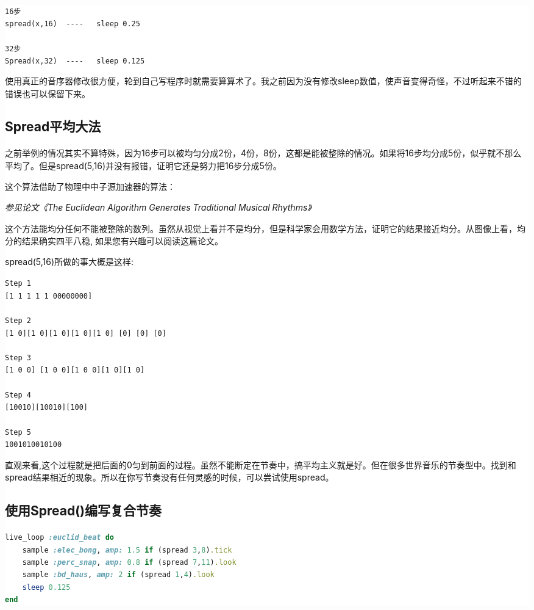 ```
16步
spread(x,16)  ----   sleep 0.25
 
32步
Spread(x,32)  ----   sleep 0.125
```

使用真正的音序器修改很方便，轮到自己写程序时就需要算算术了。我之前因为没有修改sleep数值，使声音变得奇怪，不过听起来不错的错误也可以保留下来。



## Spread平均大法

之前举例的情况其实不算特殊，因为16步可以被均匀分成2份，4份，8份，这都是能被整除的情况。如果将16步均分成5份，似乎就不那么平均了。但是spread(5,16)并没有报错，证明它还是努力把16步分成5份。

这个算法借助了物理中中子源加速器的算法：

*参见论文《The Euclidean Algorithm Generates Traditional Musical Rhythms》*

这个方法能均分任何不能被整除的数列。虽然从视觉上看并不是均分，但是科学家会用数学方法，证明它的结果接近均分。从图像上看，均分的结果确实四平八稳, 如果您有兴趣可以阅读这篇论文。

spread(5,16)所做的事大概是这样:

```
Step 1
[1 1 1 1 1 00000000]
​
Step 2
[1 0][1 0][1 0][1 0][1 0] [0] [0] [0]
​
Step 3
[1 0 0] [1 0 0][1 0 0][1 0][1 0]
​
Step 4
[10010][10010][100]
​
Step 5
1001010010100
```

直观来看,这个过程就是把后面的0匀到前面的过程。虽然不能断定在节奏中，搞平均主义就是好。但在很多世界音乐的节奏型中。找到和spread结果相近的现象。所以在你写节奏没有任何灵感的时候，可以尝试使用spread。



## 使用Spread()编写复合节奏

```ruby
live_loop :euclid_beat do
    sample :elec_bong, amp: 1.5 if (spread 3,8).tick
    sample :perc_snap, amp: 0.8 if (spread 7,11).look
    sample :bd_haus, amp: 2 if (spread 1,4).look
    sleep 0.125
end
```
